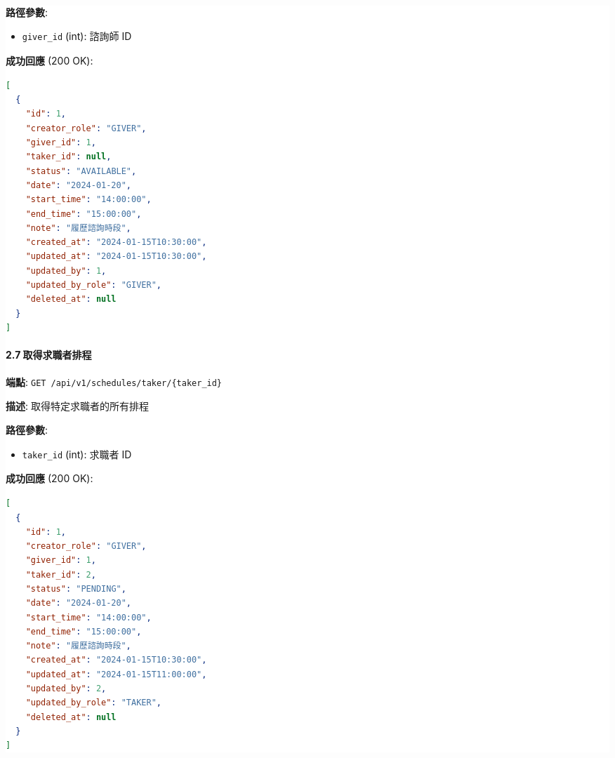 **路徑參數**:

- `giver_id` (int): 諮詢師 ID

**成功回應** (200 OK):

```json
[
  {
    "id": 1,
    "creator_role": "GIVER",
    "giver_id": 1,
    "taker_id": null,
    "status": "AVAILABLE",
    "date": "2024-01-20",
    "start_time": "14:00:00",
    "end_time": "15:00:00",
    "note": "履歷諮詢時段",
    "created_at": "2024-01-15T10:30:00",
    "updated_at": "2024-01-15T10:30:00",
    "updated_by": 1,
    "updated_by_role": "GIVER",
    "deleted_at": null
  }
]
```

#### 2.7 取得求職者排程

**端點**: `GET /api/v1/schedules/taker/{taker_id}`

**描述**: 取得特定求職者的所有排程

**路徑參數**:

- `taker_id` (int): 求職者 ID

**成功回應** (200 OK):

```json
[
  {
    "id": 1,
    "creator_role": "GIVER",
    "giver_id": 1,
    "taker_id": 2,
    "status": "PENDING",
    "date": "2024-01-20",
    "start_time": "14:00:00",
    "end_time": "15:00:00",
    "note": "履歷諮詢時段",
    "created_at": "2024-01-15T10:30:00",
    "updated_at": "2024-01-15T11:00:00",
    "updated_by": 2,
    "updated_by_role": "TAKER",
    "deleted_at": null
  }
]
```
